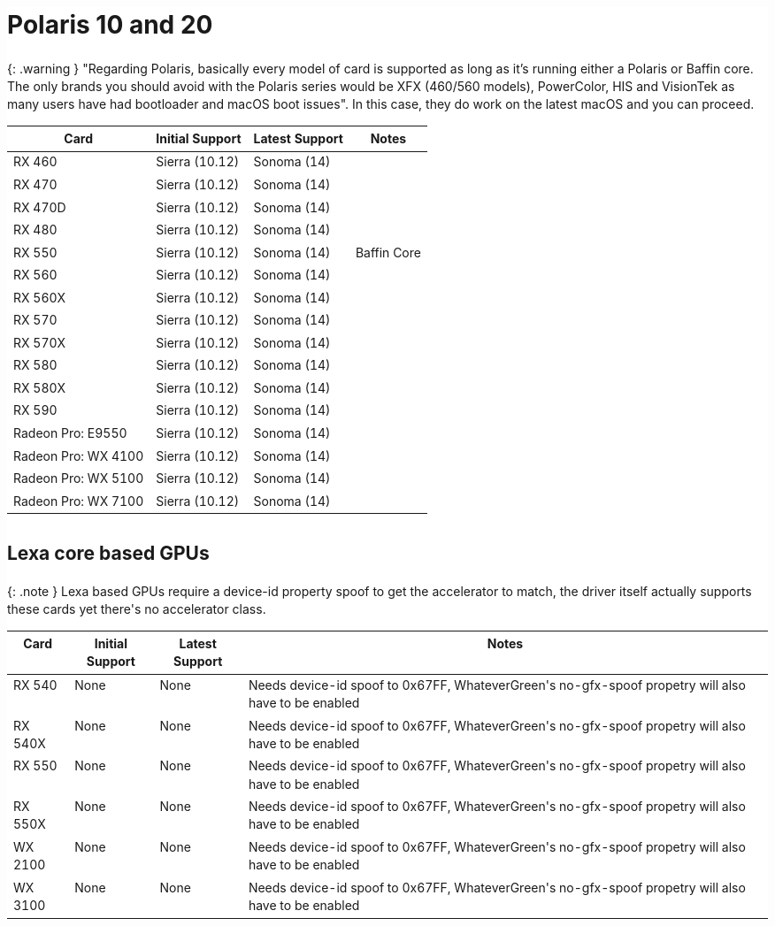 # Polaris 10 and 20

{: .warning }
"Regarding Polaris, basically every model of card is supported as long as it’s running either a Polaris or Baffin core. The only brands you should avoid with the Polaris series would be XFX (460/560 models), PowerColor, HIS and VisionTek as many users have had bootloader and macOS boot issues". In this case, they do work on the latest macOS and you can proceed.

| Card | Initial Support | Latest Support | Notes |
| --- | --- | --- | --- |
| RX 460 | Sierra (10.12) | Sonoma (14) |  |
| RX 470 | Sierra (10.12) | Sonoma (14) |  |
| RX 470D | Sierra (10.12) | Sonoma (14) |  |
| RX 480 | Sierra (10.12) | Sonoma (14) |  |
| RX 550 | Sierra (10.12) | Sonoma (14) | Baffin Core |
| RX 560 | Sierra (10.12) | Sonoma (14) |  |
| RX 560X | Sierra (10.12) | Sonoma (14) |  |
| RX 570 | Sierra (10.12) | Sonoma (14) |  |
| RX 570X | Sierra (10.12) | Sonoma (14) |  |
| RX 580 | Sierra (10.12) | Sonoma (14) |  |
| RX 580X | Sierra (10.12) | Sonoma (14) |  |
| RX 590 | Sierra (10.12) | Sonoma (14) |  |
| Radeon Pro: E9550 | Sierra (10.12) | Sonoma (14) |  |
| Radeon Pro: WX 4100 | Sierra (10.12) | Sonoma (14) |  |
| Radeon Pro: WX 5100 | Sierra (10.12) | Sonoma (14) |  |
| Radeon Pro: WX 7100 | Sierra (10.12) | Sonoma (14) |  |

## Lexa core based GPUs

{: .note }
Lexa based GPUs require a device-id property spoof to get the accelerator to match, the driver itself actually supports these cards yet there's no accelerator class. 

| Card | Initial Support | Latest Support | Notes |
| --- | --- | --- | --- |
| RX 540 | None | None | Needs device-id spoof to 0x67FF, WhateverGreen's no-gfx-spoof propetry will also have to be enabled |
| RX 540X | None | None | Needs device-id spoof to 0x67FF, WhateverGreen's no-gfx-spoof propetry will also have to be enabled |
| RX 550 | None | None | Needs device-id spoof to 0x67FF, WhateverGreen's no-gfx-spoof propetry will also have to be enabled |
| RX 550X | None | None | Needs device-id spoof to 0x67FF, WhateverGreen's no-gfx-spoof propetry will also have to be enabled |
| WX 2100 | None | None | Needs device-id spoof to 0x67FF, WhateverGreen's no-gfx-spoof propetry will also have to be enabled |
| WX 3100 | None | None | Needs device-id spoof to 0x67FF, WhateverGreen's no-gfx-spoof propetry will also have to be enabled |
